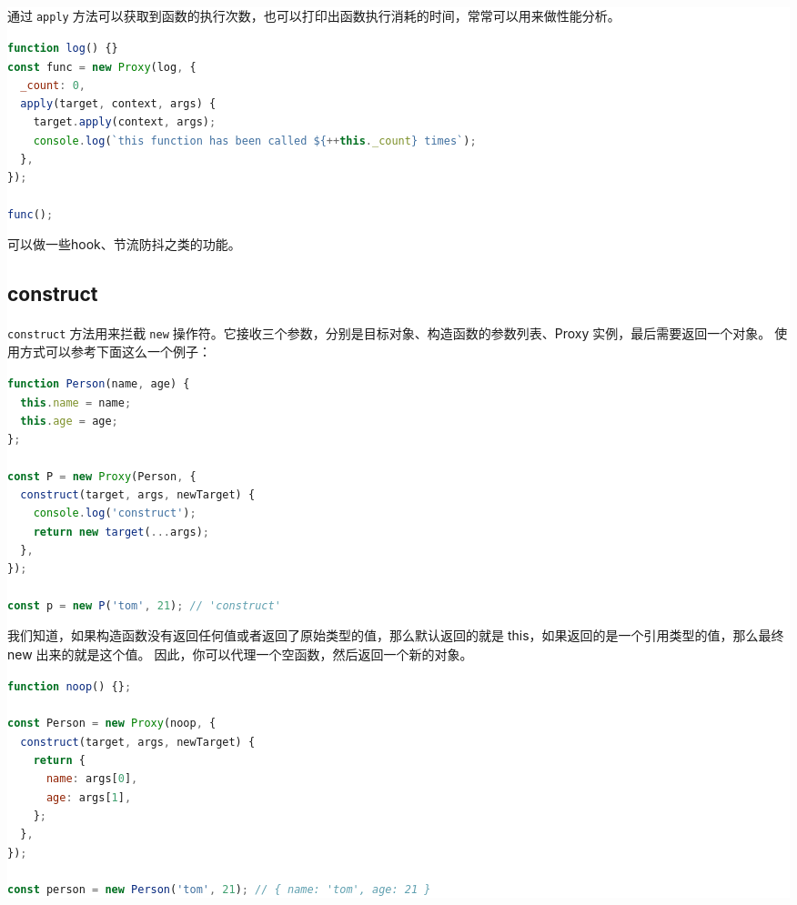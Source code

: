 通过 `apply` 方法可以获取到函数的执行次数，也可以打印出函数执行消耗的时间，常常可以用来做性能分析。

```javascript
function log() {}
const func = new Proxy(log, {
  _count: 0,
  apply(target, context, args) {
    target.apply(context, args);
    console.log(`this function has been called ${++this._count} times`);
  },
});

func();
```

可以做一些hook、节流防抖之类的功能。

## construct

`construct` 方法用来拦截 `new` 操作符。它接收三个参数，分别是目标对象、构造函数的参数列表、Proxy 实例，最后需要返回一个对象。
使用方式可以参考下面这么一个例子：

```javascript
function Person(name, age) {
  this.name = name;
  this.age = age;
};

const P = new Proxy(Person, {
  construct(target, args, newTarget) {
    console.log('construct');
    return new target(...args);
  },
});

const p = new P('tom', 21); // 'construct'
```

我们知道，如果构造函数没有返回任何值或者返回了原始类型的值，那么默认返回的就是 this，如果返回的是一个引用类型的值，那么最终 new 出来的就是这个值。
因此，你可以代理一个空函数，然后返回一个新的对象。

```javascript
function noop() {};

const Person = new Proxy(noop, {
  construct(target, args, newTarget) {
    return {
      name: args[0],
      age: args[1],
    };
  },
});

const person = new Person('tom', 21); // { name: 'tom', age: 21 }
```
